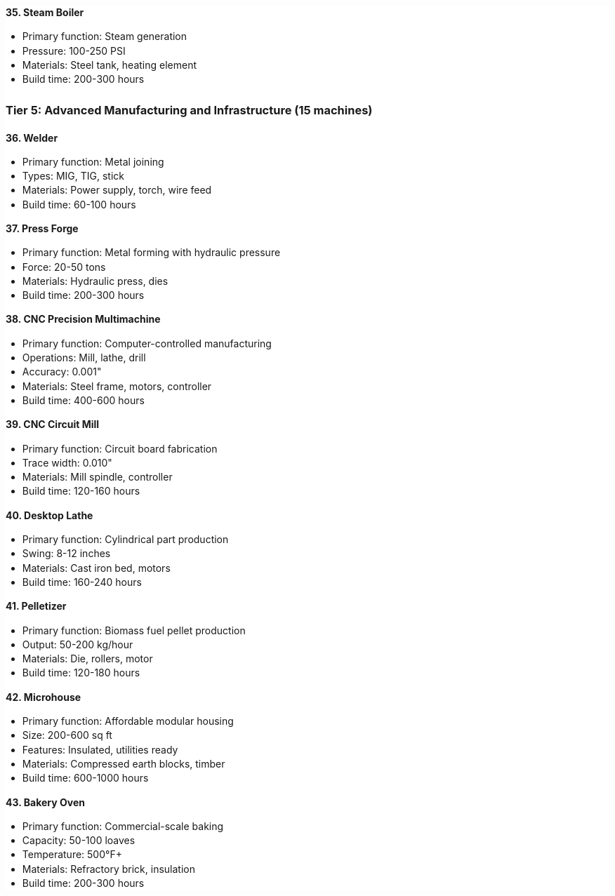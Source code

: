 **35. Steam Boiler**
- Primary function: Steam generation
- Pressure: 100-250 PSI
- Materials: Steel tank, heating element
- Build time: 200-300 hours

### Tier 5: Advanced Manufacturing and Infrastructure (15 machines)

**36. Welder**
- Primary function: Metal joining
- Types: MIG, TIG, stick
- Materials: Power supply, torch, wire feed
- Build time: 60-100 hours

**37. Press Forge**
- Primary function: Metal forming with hydraulic pressure
- Force: 20-50 tons
- Materials: Hydraulic press, dies
- Build time: 200-300 hours

**38. CNC Precision Multimachine**
- Primary function: Computer-controlled manufacturing
- Operations: Mill, lathe, drill
- Accuracy: 0.001"
- Materials: Steel frame, motors, controller
- Build time: 400-600 hours

**39. CNC Circuit Mill**
- Primary function: Circuit board fabrication
- Trace width: 0.010"
- Materials: Mill spindle, controller
- Build time: 120-160 hours

**40. Desktop Lathe**
- Primary function: Cylindrical part production
- Swing: 8-12 inches
- Materials: Cast iron bed, motors
- Build time: 160-240 hours

**41. Pelletizer**
- Primary function: Biomass fuel pellet production
- Output: 50-200 kg/hour
- Materials: Die, rollers, motor
- Build time: 120-180 hours

**42. Microhouse**
- Primary function: Affordable modular housing
- Size: 200-600 sq ft
- Features: Insulated, utilities ready
- Materials: Compressed earth blocks, timber
- Build time: 600-1000 hours

**43. Bakery Oven**
- Primary function: Commercial-scale baking
- Capacity: 50-100 loaves
- Temperature: 500°F+
- Materials: Refractory brick, insulation
- Build time: 200-300 hours
